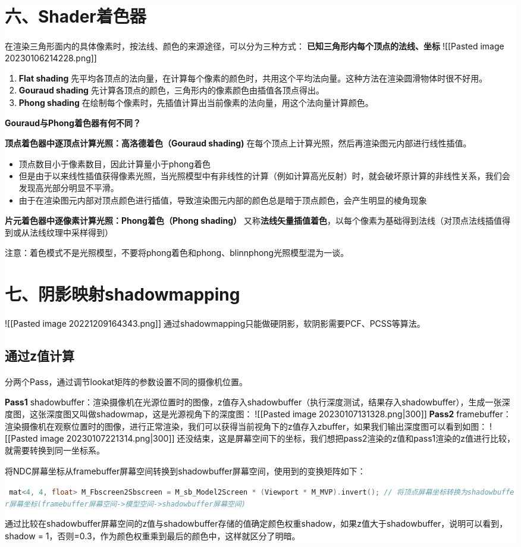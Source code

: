 # 六、Shader着色器
在渲染三角形面内的具体像素时，按法线、颜色的来源途径，可以分为三种方式：
**已知三角形内每个顶点的法线、坐标**
![[Pasted image 20230106214228.png]]
1.  **Flat shading**
    先平均各顶点的法向量，在计算每个像素的颜色时，共用这个平均法向量。这种方法在渲染圆滑物体时很不好用。
2.  **Gouraud shading**
    先计算各顶点的颜色，三角形内的像素颜色由插值各顶点得出。
3.  **Phong shading**
    在绘制每个像素时，先插值计算出当前像素的法向量，用这个法向量计算颜色。


**Gouraud与Phong着色器有何不同？**

**顶点着色器中逐顶点计算光照：高洛德着色（Gouraud shading)**
在每个顶点上计算光照，然后再渲染图元内部进行线性插值。
- 顶点数目小于像素数目，因此计算量小于phong着色
- 但是由于以来线性插值获得像素光照，当光照模型中有非线性的计算（例如计算高光反射）时，就会破坏原计算的非线性关系，我们会发现高光部分明显不平滑。
- 由于在渲染图元内部对顶点颜色进行插值，导致渲染图元内部的颜色总是暗于顶点颜色，会产生明显的棱角现象


**片元着色器中逐像素计算光照：Phong着色（Phong shading）**
又称**法线矢量插值着色**，以每个像素为基础得到法线（对顶点法线插值得到或从法线纹理中采样得到）

注意：着色模式不是光照模型，不要将phong着色和phong、blinnphong光照模型混为一谈。

# 七、阴影映射shadowmapping
![[Pasted image 20221209164343.png]]
通过shadowmapping只能做硬阴影，软阴影需要PCF、PCSS等算法。
## 通过z值计算
分两个Pass，通过调节lookat矩阵的参数设置不同的摄像机位置。

**Pass1** 
shadowbuffer：渲染摄像机在光源位置时的图像，z值存入shadowbuffer（执行深度测试，结果存入shadowbuffer），生成一张深度图，这张深度图又叫做shadowmap，这是光源视角下的深度图：
![[Pasted image 20230107131328.png|300]]
**Pass2**
framebuffer：渲染摄像机在观察位置时的图像，进行正常渲染，我们可以获得当前视角下的z值存入zbuffer，如果我们输出深度图可以看到如图：
![[Pasted image 20230107221314.png|300]]
还没结束，这是屏幕空间下的坐标，我们想把pass2渲染的z值和pass1渲染的z值进行比较，就需要转换到同一坐标系。

将NDC屏幕坐标从framebuffer屏幕空间转换到shadowbuffer屏幕空间，使用到的变换矩阵如下：
```c++
 mat<4, 4, float> M_Fbscreen2Sbscreen = M_sb_Model2Screen * (Viewport * M_MVP).invert(); // 将顶点屏幕坐标转换为shadowbuffer屏幕坐标(framebuffer屏幕空间->模型空间->shadowbuffer屏幕空间)
```

通过比较在shadowbuffer屏幕空间的z值与shadowbuffer存储的值确定颜色权重shadow，如果z值大于shadowbuffer，说明可以看到，shadow = 1，否则=0.3，作为颜色权重乘到最后的颜色中，这样就区分了明暗。
